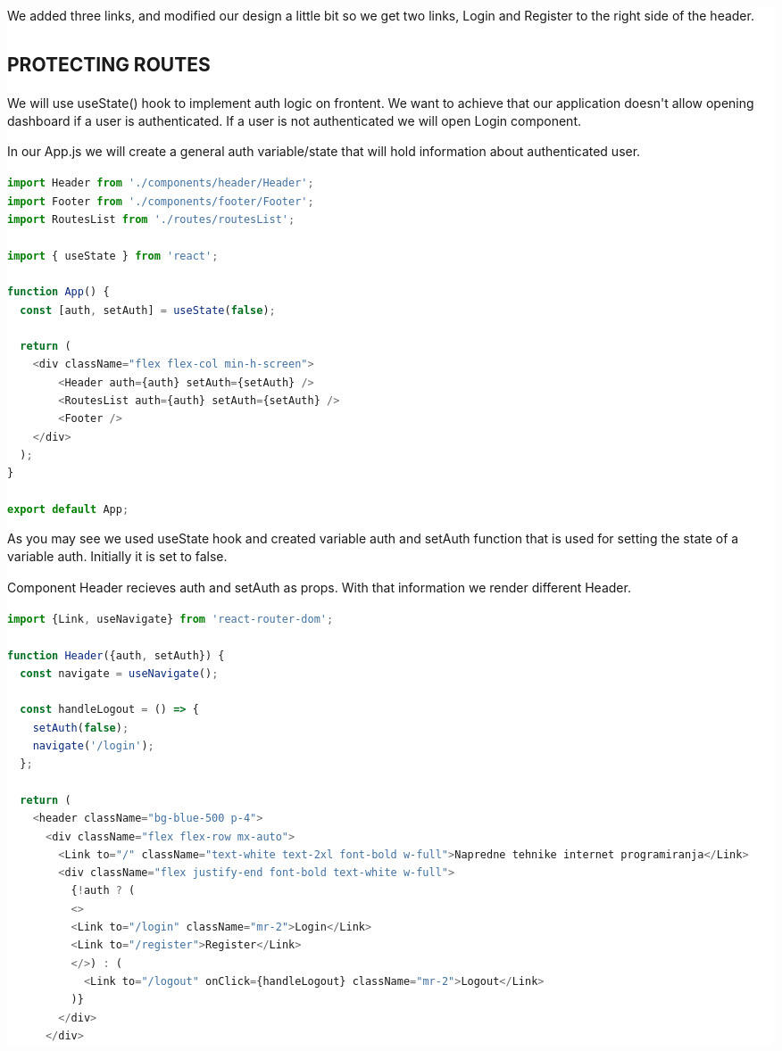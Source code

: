 We added three links, and modified our design a little bit so we get two links, Login and Register to the right side of the header.

## PROTECTING ROUTES

We will use useState() hook to implement auth logic on frontent. We want to achieve that our application doesn't allow opening dashboard if a user is authenticated. If a user is not authenticated we will open Login component.

In our App.js we will create a general auth variable/state that will hold information about authenticated user.

```js
import Header from './components/header/Header';
import Footer from './components/footer/Footer';
import RoutesList from './routes/routesList';

import { useState } from 'react';

function App() {
  const [auth, setAuth] = useState(false);
  
  return (
    <div className="flex flex-col min-h-screen">
        <Header auth={auth} setAuth={setAuth} />
        <RoutesList auth={auth} setAuth={setAuth} />
        <Footer />
    </div>
  );
}

export default App;
```

As you may see we used useState hook and created variable auth and setAuth function that is used for setting the state of a variable auth. Initially it is set to false.

Component Header recieves auth and setAuth as props. With that information we render different Header.

```js
import {Link, useNavigate} from 'react-router-dom';

function Header({auth, setAuth}) {
  const navigate = useNavigate();

  const handleLogout = () => {
    setAuth(false);
    navigate('/login');
  };

  return (
    <header className="bg-blue-500 p-4">
      <div className="flex flex-row mx-auto">
        <Link to="/" className="text-white text-2xl font-bold w-full">Napredne tehnike internet programiranja</Link>
        <div className="flex justify-end font-bold text-white w-full">
          {!auth ? (
          <>
          <Link to="/login" className="mr-2">Login</Link>
          <Link to="/register">Register</Link>
          </>) : (
            <Link to="/logout" onClick={handleLogout} className="mr-2">Logout</Link>
          )}
        </div>
      </div>
```